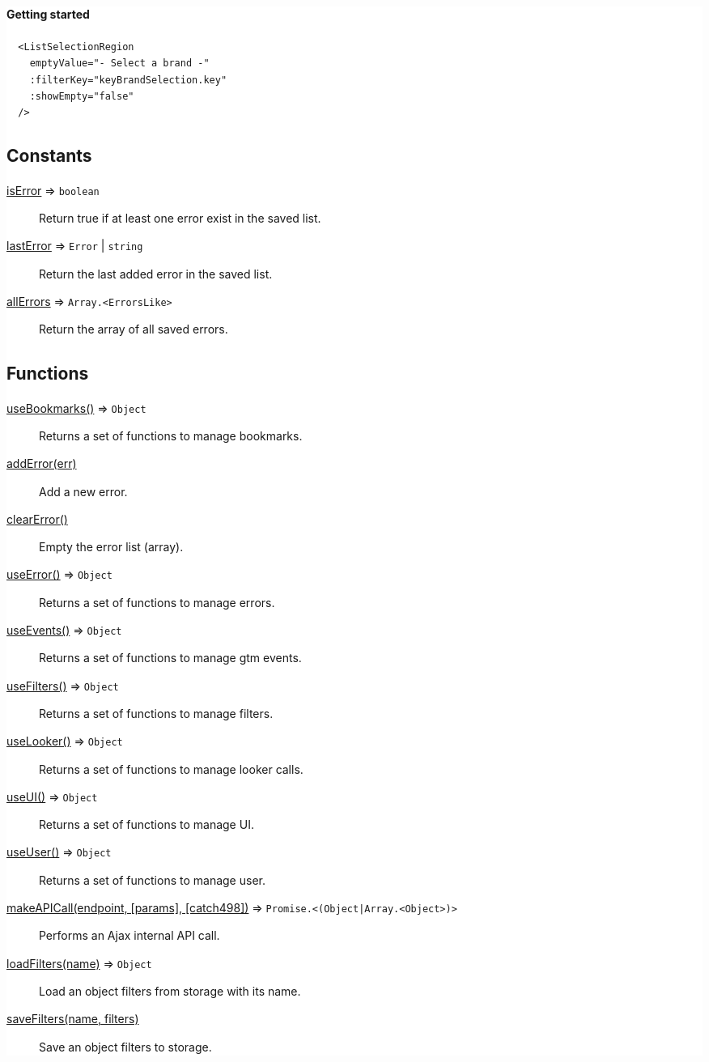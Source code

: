 #### Getting started

```vuejs
  <ListSelectionRegion
    emptyValue="- Select a brand -"
    :filterKey="keyBrandSelection.key"
    :showEmpty="false"
  />
```

## Constants

<dl>
<dt><a href="#isError">isError</a> ⇒ <code>boolean</code></dt>
<dd><p>Return true if at least one error exist in the saved list.</p>
</dd>
<dt><a href="#lastError">lastError</a> ⇒ <code>Error</code> | <code>string</code></dt>
<dd><p>Return the last added error in the saved list.</p>
</dd>
<dt><a href="#allErrors">allErrors</a> ⇒ <code>Array.&lt;ErrorsLike&gt;</code></dt>
<dd><p>Return the array of all saved errors.</p>
</dd>
</dl>

## Functions

<dl>
<dt><a href="#useBookmarks">useBookmarks()</a> ⇒ <code>Object</code></dt>
<dd><p>Returns a set of functions to manage bookmarks.</p>
</dd>
<dt><a href="#addError">addError(err)</a></dt>
<dd><p>Add a new error.</p>
</dd>
<dt><a href="#clearError">clearError()</a></dt>
<dd><p>Empty the error list (array).</p>
</dd>
<dt><a href="#useError">useError()</a> ⇒ <code>Object</code></dt>
<dd><p>Returns a set of functions to manage errors.</p>
</dd>
<dt><a href="#useEvents">useEvents()</a> ⇒ <code>Object</code></dt>
<dd><p>Returns a set of functions to manage gtm events.</p>
</dd>
<dt><a href="#useFilters">useFilters()</a> ⇒ <code>Object</code></dt>
<dd><p>Returns a set of functions to manage filters.</p>
</dd>
<dt><a href="#useLooker">useLooker()</a> ⇒ <code>Object</code></dt>
<dd><p>Returns a set of functions to manage looker calls.</p>
</dd>
<dt><a href="#useUI">useUI()</a> ⇒ <code>Object</code></dt>
<dd><p>Returns a set of functions to manage UI.</p>
</dd>
<dt><a href="#useUser">useUser()</a> ⇒ <code>Object</code></dt>
<dd><p>Returns a set of functions to manage user.</p>
</dd>
<dt><a href="#makeAPICall">makeAPICall(endpoint, [params], [catch498])</a> ⇒ <code>Promise.&lt;(Object|Array.&lt;Object&gt;)&gt;</code></dt>
<dd><p>Performs an Ajax internal API call.</p>
</dd>
<dt><a href="#loadFilters">loadFilters(name)</a> ⇒ <code>Object</code></dt>
<dd><p>Load an object filters from storage with its name.</p>
</dd>
<dt><a href="#saveFilters">saveFilters(name, filters)</a></dt>
<dd><p>Save an object filters to storage.</p>
</dd>
